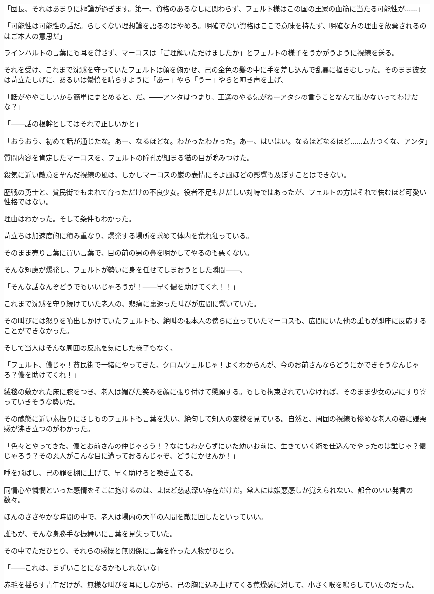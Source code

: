 「団長、それはあまりに極論が過ぎます。第一、資格のあるなしに関わらず、フェルト様はこの国の王家の血筋に当たる可能性が……」

「可能性は可能性の話だ。らしくない理想論を語るのはやめろ。明確でない資格はここで意味を持たず、明確な方の理由を放棄されるのはご本人の意思だ」

ラインハルトの言葉にも耳を貸さず、マーコスは「ご理解いただけましたか」とフェルトの様子をうかがうように視線を送る。

それを受け、これまで沈黙を守っていたフェルトは顔を俯かせ、己の金色の髪の中に手を差し込んで乱暴に掻きむしった。そのまま彼女は苛立たしげに、あるいは鬱憤を晴らすように「あー」やら「うー」やらと呻き声を上げ、

「話がややこしいから簡単にまとめると、だ。――アンタはつまり、王選のやる気がねーアタシの言うことなんて聞かないってわけだな？」

「――話の根幹としてはそれで正しいかと」

「おうおう、初めて話が通じたな。あー、なるほどな。わかったわかった。あー、はいはい。なるほどなるほど……ムカつくな、アンタ」

質問内容を肯定したマーコスを、フェルトの瞳孔が細まる猫の目が睨みつけた。

殺気に近い敵意を孕んだ視線の風は、しかしマーコスの巌の表情にそよ風ほどの影響も及ぼすことはできない。

歴戦の勇士と、貧民街でもまれて育っただけの不良少女。役者不足も甚だしい対峙ではあったが、フェルトの方はそれで怯むほど可愛い性格ではない。

理由はわかった。そして条件もわかった。

苛立ちは加速度的に積み重なり、爆発する場所を求めて体内を荒れ狂っている。

そのまま売り言葉に買い言葉で、目の前の男の鼻を明かしてやるのも悪くない。

そんな短慮が爆発し、フェルトが勢いに身を任せてしまおうとした瞬間――、

「そんな話なんぞどうでもいいじゃろうが！――早く儂を助けてくれ！！」

これまで沈黙を守り続けていた老人の、悲痛に裏返った叫びが広間に響いていた。

その叫びには怒りを噴出しかけていたフェルトも、絶叫の張本人の傍らに立っていたマーコスも、広間にいた他の誰もが即座に反応することができなかった。

そして当人はそんな周囲の反応を気にした様子もなく、

「フェルト、儂じゃ！貧民街で一緒にやってきた、クロムウェルじゃ！よくわからんが、今のお前さんならどうにかできそうなんじゃろ？儂を助けてくれ！」

絨毯の敷かれた床に膝をつき、老人は媚びた笑みを顔に張り付けて懇願する。もしも拘束されていなければ、そのまま少女の足にすり寄っていきそうな勢いだ。

その醜態に近い素振りにさしものフェルトも言葉を失い、絶句して知人の変貌を見ている。自然と、周囲の視線も惨めな老人の姿に嫌悪感が沸き立つのがわかった。

「色々とやってきた、儂とお前さんの仲じゃろう！？なにもわからずにいた幼いお前に、生きていく術を仕込んでやったのは誰じゃ？儂じゃろう？その恩人がこんな目に遭っておるんじゃぞ、どうにかせんか！」

唾を飛ばし、己の罪を棚に上げて、早く助けろと喚き立てる。

同情心や憐憫といった感情をそこに抱けるのは、よほど慈悲深い存在だけだ。常人には嫌悪感しか覚えられない、都合のいい発言の数々。

ほんのささやかな時間の中で、老人は場内の大半の人間を敵に回したといっていい。

誰もが、そんな身勝手な振舞いに言葉を見失っていた。

その中でただひとり、それらの感慨と無関係に言葉を作った人物がひとり。

「――これは、まずいことになるかもしれないな」

赤毛を揺らす青年だけが、無様な叫びを耳にしながら、己の胸に込み上げてくる焦燥感に対して、小さく喉を鳴らしていたのだった。

